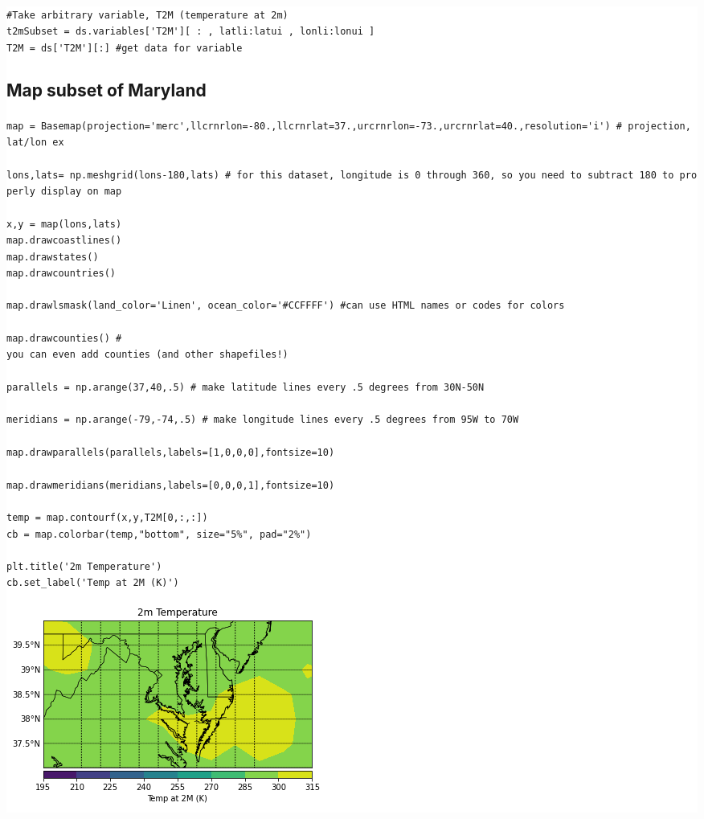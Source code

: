 ```
#Take arbitrary variable, T2M (temperature at 2m)
t2mSubset = ds.variables['T2M'][ : , latli:latui , lonli:lonui ]
T2M = ds['T2M'][:] #get data for variable
```

## Map subset of Maryland

```
map = Basemap(projection='merc',llcrnrlon=-80.,llcrnrlat=37.,urcrnrlon=-73.,urcrnrlat=40.,resolution='i') # projection, lat/lon ex

lons,lats= np.meshgrid(lons-180,lats) # for this dataset, longitude is 0 through 360, so you need to subtract 180 to properly display on map

x,y = map(lons,lats)
map.drawcoastlines()
map.drawstates()
map.drawcountries()

map.drawlsmask(land_color='Linen', ocean_color='#CCFFFF') #can use HTML names or codes for colors

map.drawcounties() # 
you can even add counties (and other shapefiles!)

parallels = np.arange(37,40,.5) # make latitude lines every .5 degrees from 30N-50N

meridians = np.arange(-79,-74,.5) # make longitude lines every .5 degrees from 95W to 70W

map.drawparallels(parallels,labels=[1,0,0,0],fontsize=10)

map.drawmeridians(meridians,labels=[0,0,0,1],fontsize=10)

temp = map.contourf(x,y,T2M[0,:,:])
cb = map.colorbar(temp,"bottom", size="5%", pad="2%")

plt.title('2m Temperature')
cb.set_label('Temp at 2M (K)')
```

![Temp at 2M in Maryland](../images_for_report/map1_for_markdown.png)
